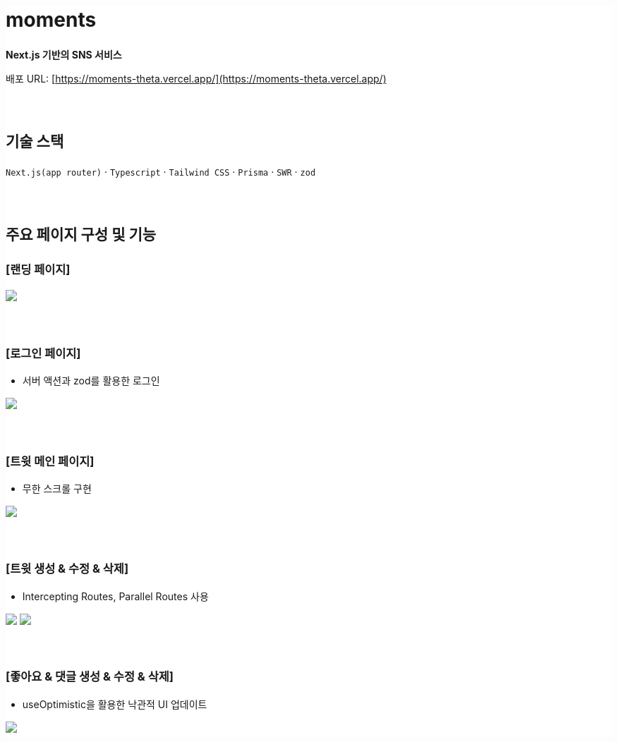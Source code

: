 # moments

**Next.js 기반의 SNS 서비스**

배포 URL: [https://moments-theta.vercel.app/](https://moments-theta.vercel.app/)

<br />

## 기술 스택
`Next.js(app router)` · `Typescript` · `Tailwind CSS` · `Prisma` · `SWR` · `zod`

<br />

## 주요 페이지 구성 및 기능
### [랜딩 페이지]
<img src='https://github.com/user-attachments/assets/a9bf67f6-802e-4c58-8739-7b1b7c69dcc3' width='40%' />

&nbsp;

### [로그인 페이지]
- 서버 액션과 zod를 활용한 로그인
<img src='https://github.com/user-attachments/assets/d2e997d4-36bc-4b7e-b26a-bf10eabc9b00' width='40%' />

&nbsp;

### [트윗 메인 페이지]
- 무한 스크롤 구현
<img src='https://github.com/user-attachments/assets/08c25e87-865a-459c-b2cc-5c87477f00a3' width='40%' />

&nbsp;

### [트윗 생성 & 수정 & 삭제]
- Intercepting Routes, Parallel Routes 사용
<img src='https://github.com/user-attachments/assets/e278002b-7d76-4c1b-928b-5bf06f09906e' width='40%' />
<img src='https://github.com/user-attachments/assets/47d2fef4-3ff3-4d25-b431-26023142e2c3' width='40%' />

&nbsp;

### [좋아요 & 댓글 생성 & 수정 & 삭제]
- useOptimistic을 활용한 낙관적 UI 업데이트
<img src='https://github.com/user-attachments/assets/4b6e762a-f1f9-41a6-8634-b6895431480c' width='40%' />
